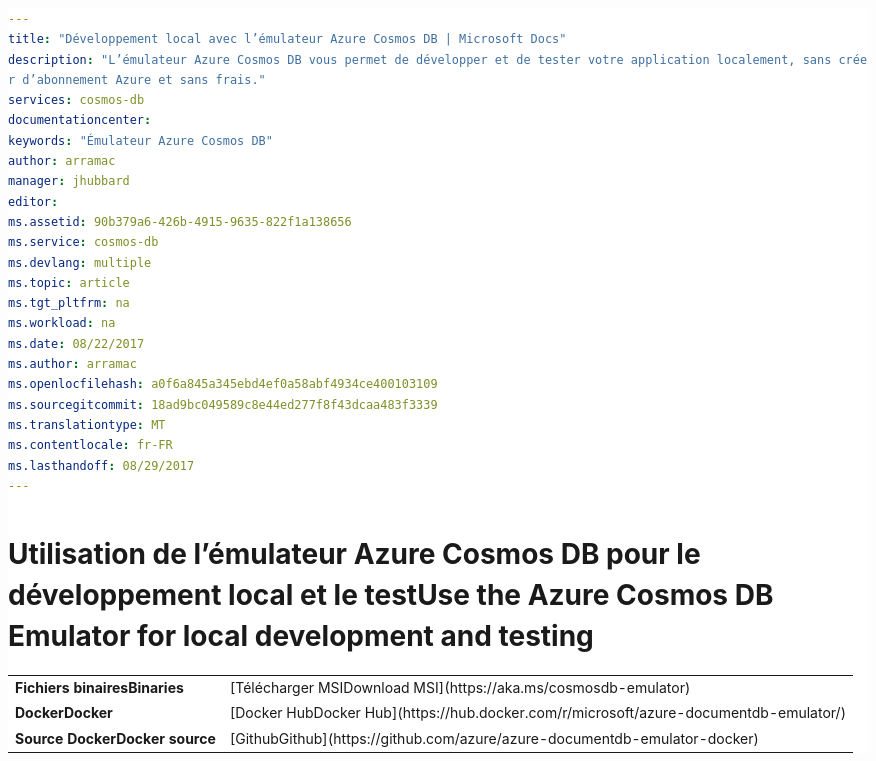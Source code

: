 ```yaml
---
title: "Développement local avec l’émulateur Azure Cosmos DB | Microsoft Docs"
description: "L’émulateur Azure Cosmos DB vous permet de développer et de tester votre application localement, sans créer d’abonnement Azure et sans frais."
services: cosmos-db
documentationcenter: 
keywords: "Émulateur Azure Cosmos DB"
author: arramac
manager: jhubbard
editor: 
ms.assetid: 90b379a6-426b-4915-9635-822f1a138656
ms.service: cosmos-db
ms.devlang: multiple
ms.topic: article
ms.tgt_pltfrm: na
ms.workload: na
ms.date: 08/22/2017
ms.author: arramac
ms.openlocfilehash: a0f6a845a345ebd4ef0a58abf4934ce400103109
ms.sourcegitcommit: 18ad9bc049589c8e44ed277f8f43dcaa483f3339
ms.translationtype: MT
ms.contentlocale: fr-FR
ms.lasthandoff: 08/29/2017
---
```

# <a name="use-the-azure-cosmos-db-emulator-for-local-development-and-testing"></a><span data-ttu-id="beae4-104">Utilisation de l’émulateur Azure Cosmos DB pour le développement local et le test</span><span class="sxs-lookup"><span data-stu-id="beae4-104">Use the Azure Cosmos DB Emulator for local development and testing</span></span>

<table>
<tr>
  <td><span data-ttu-id="beae4-105"><strong>Fichiers binaires</strong></span><span class="sxs-lookup"><span data-stu-id="beae4-105"><strong>Binaries</strong></span></span></td>
  <td>[<span data-ttu-id="beae4-106">Télécharger MSI</span><span class="sxs-lookup"><span data-stu-id="beae4-106">Download MSI</span></span>](https://aka.ms/cosmosdb-emulator)</td>
</tr>
<tr>
  <td><span data-ttu-id="beae4-107"><strong>Docker</strong></span><span class="sxs-lookup"><span data-stu-id="beae4-107"><strong>Docker</strong></span></span></td>
  <td>[<span data-ttu-id="beae4-108">Docker Hub</span><span class="sxs-lookup"><span data-stu-id="beae4-108">Docker Hub</span></span>](https://hub.docker.com/r/microsoft/azure-documentdb-emulator/)</td>
</tr>
<tr>
  <td><span data-ttu-id="beae4-109"><strong>Source Docker</strong></span><span class="sxs-lookup"><span data-stu-id="beae4-109"><strong>Docker source</strong></span></span></td>
  <td>[<span data-ttu-id="beae4-110">Github</span><span class="sxs-lookup"><span data-stu-id="beae4-110">Github</span></span>](https://github.com/azure/azure-documentdb-emulator-docker)</td>
</tr>
</table>
  